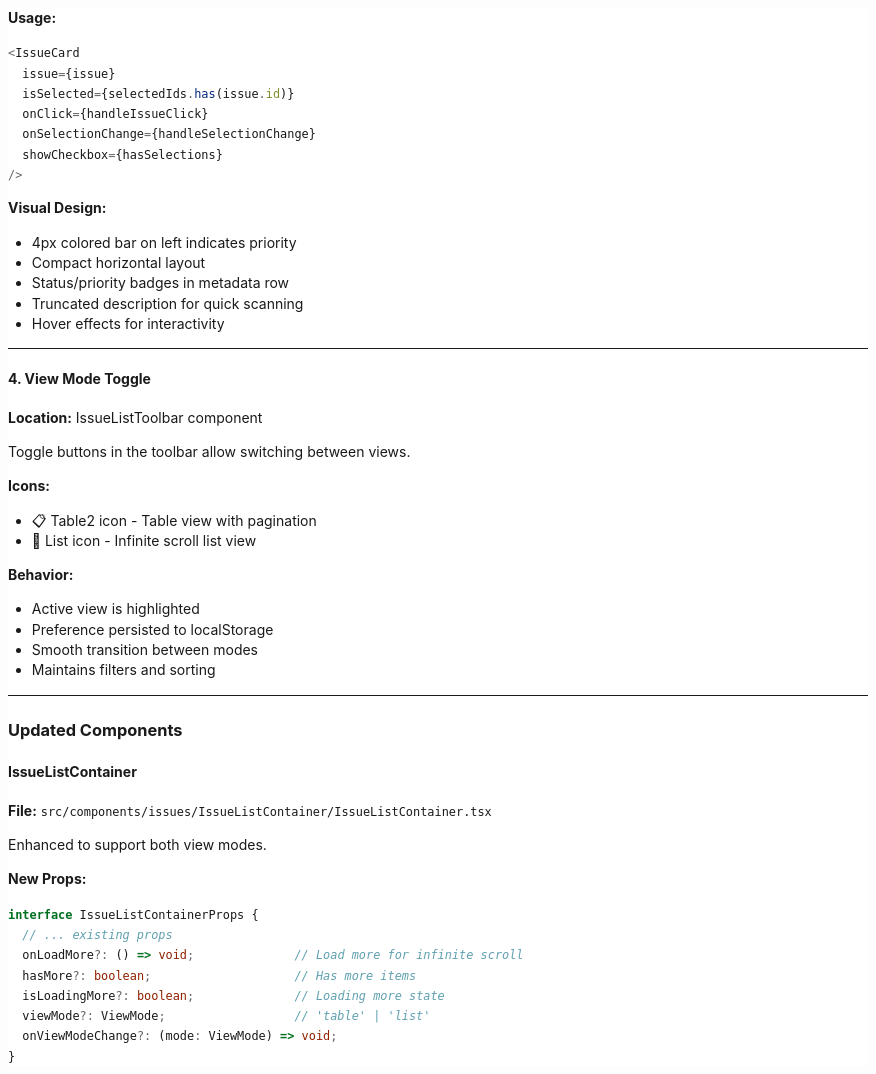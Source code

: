 **Usage:**
```typescript
<IssueCard
  issue={issue}
  isSelected={selectedIds.has(issue.id)}
  onClick={handleIssueClick}
  onSelectionChange={handleSelectionChange}
  showCheckbox={hasSelections}
/>
```

**Visual Design:**
- 4px colored bar on left indicates priority
- Compact horizontal layout
- Status/priority badges in metadata row
- Truncated description for quick scanning
- Hover effects for interactivity

---

#### 4. View Mode Toggle
**Location:** IssueListToolbar component

Toggle buttons in the toolbar allow switching between views.

**Icons:**
- 📋 Table2 icon - Table view with pagination
- 📄 List icon - Infinite scroll list view

**Behavior:**
- Active view is highlighted
- Preference persisted to localStorage
- Smooth transition between modes
- Maintains filters and sorting

---

### Updated Components

#### IssueListContainer
**File:** `src/components/issues/IssueListContainer/IssueListContainer.tsx`

Enhanced to support both view modes.

**New Props:**
```typescript
interface IssueListContainerProps {
  // ... existing props
  onLoadMore?: () => void;              // Load more for infinite scroll
  hasMore?: boolean;                    // Has more items
  isLoadingMore?: boolean;              // Loading more state
  viewMode?: ViewMode;                  // 'table' | 'list'
  onViewModeChange?: (mode: ViewMode) => void;
}
```
